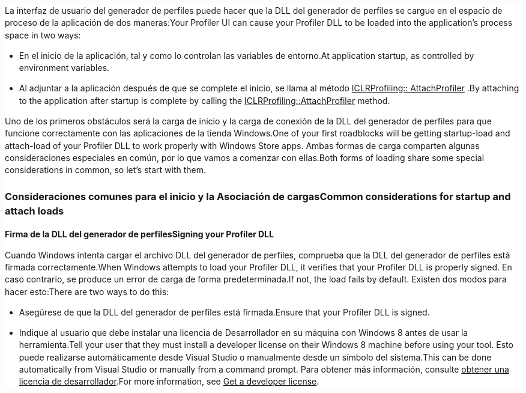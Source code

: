 <span data-ttu-id="291d5-157">La interfaz de usuario del generador de perfiles puede hacer que la DLL del generador de perfiles se cargue en el espacio de proceso de la aplicación de dos maneras:</span><span class="sxs-lookup"><span data-stu-id="291d5-157">Your Profiler UI can cause your Profiler DLL to be loaded into the application’s process space in two ways:</span></span>

- <span data-ttu-id="291d5-158">En el inicio de la aplicación, tal y como lo controlan las variables de entorno.</span><span class="sxs-lookup"><span data-stu-id="291d5-158">At application startup, as controlled by environment variables.</span></span>

- <span data-ttu-id="291d5-159">Al adjuntar a la aplicación después de que se complete el inicio, se llama al método [ICLRProfiling:: AttachProfiler](iclrprofiling-attachprofiler-method.md) .</span><span class="sxs-lookup"><span data-stu-id="291d5-159">By attaching to the application after startup is complete by calling the [ICLRProfiling::AttachProfiler](iclrprofiling-attachprofiler-method.md) method.</span></span>

<span data-ttu-id="291d5-160">Uno de los primeros obstáculos será la carga de inicio y la carga de conexión de la DLL del generador de perfiles para que funcione correctamente con las aplicaciones de la tienda Windows.</span><span class="sxs-lookup"><span data-stu-id="291d5-160">One of your first roadblocks will be getting startup-load and attach-load of your Profiler DLL to work properly with Windows Store apps.</span></span> <span data-ttu-id="291d5-161">Ambas formas de carga comparten algunas consideraciones especiales en común, por lo que vamos a comenzar con ellas.</span><span class="sxs-lookup"><span data-stu-id="291d5-161">Both forms of loading share some special considerations in common, so let’s start with them.</span></span>

### <a name="common-considerations-for-startup-and-attach-loads"></a><span data-ttu-id="291d5-162">Consideraciones comunes para el inicio y la Asociación de cargas</span><span class="sxs-lookup"><span data-stu-id="291d5-162">Common considerations for startup and attach loads</span></span>

<span data-ttu-id="291d5-163">**Firma de la DLL del generador de perfiles**</span><span class="sxs-lookup"><span data-stu-id="291d5-163">**Signing your Profiler DLL**</span></span>

<span data-ttu-id="291d5-164">Cuando Windows intenta cargar el archivo DLL del generador de perfiles, comprueba que la DLL del generador de perfiles está firmada correctamente.</span><span class="sxs-lookup"><span data-stu-id="291d5-164">When Windows attempts to load your Profiler DLL, it verifies that your Profiler DLL is properly signed.</span></span> <span data-ttu-id="291d5-165">En caso contrario, se produce un error de carga de forma predeterminada.</span><span class="sxs-lookup"><span data-stu-id="291d5-165">If not, the load fails by default.</span></span> <span data-ttu-id="291d5-166">Existen dos modos para hacer esto:</span><span class="sxs-lookup"><span data-stu-id="291d5-166">There are two ways to do this:</span></span>

- <span data-ttu-id="291d5-167">Asegúrese de que la DLL del generador de perfiles está firmada.</span><span class="sxs-lookup"><span data-stu-id="291d5-167">Ensure that your Profiler DLL is signed.</span></span>

- <span data-ttu-id="291d5-168">Indique al usuario que debe instalar una licencia de Desarrollador en su máquina con Windows 8 antes de usar la herramienta.</span><span class="sxs-lookup"><span data-stu-id="291d5-168">Tell your user that they must install a developer license on their Windows 8 machine before using your tool.</span></span> <span data-ttu-id="291d5-169">Esto puede realizarse automáticamente desde Visual Studio o manualmente desde un símbolo del sistema.</span><span class="sxs-lookup"><span data-stu-id="291d5-169">This can be done automatically from Visual Studio or manually from a command prompt.</span></span> <span data-ttu-id="291d5-170">Para obtener más información, consulte [obtener una licencia de desarrollador](/previous-versions/windows/apps/hh974578(v=win.10)).</span><span class="sxs-lookup"><span data-stu-id="291d5-170">For more information, see [Get a developer license](/previous-versions/windows/apps/hh974578(v=win.10)).</span></span>
